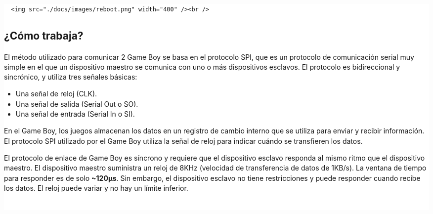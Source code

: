       <img src="./docs/images/reboot.png" width="400" /><br />
  </p>

## ¿Cómo trabaja?

El método utilizado para comunicar 2 Game Boy se basa en el protocolo SPI, que es un protocolo de comunicación serial muy simple en el que un dispositivo maestro se comunica con uno o más dispositivos esclavos. El protocolo es bidireccional y sincrónico, y utiliza tres señales básicas:

- Una señal de reloj (CLK).
- Una señal de salida (Serial Out o SO).
- Una señal de entrada (Serial In o SI).

En el Game Boy, los juegos almacenan los datos en un registro de cambio interno que se utiliza para enviar y recibir información. El protocolo SPI utilizado por el Game Boy utiliza la señal de reloj para indicar cuándo se transfieren los datos.

El protocolo de enlace de Game Boy es síncrono y requiere que el dispositivo esclavo responda al mismo ritmo que el dispositivo maestro. El dispositivo maestro suministra un reloj de 8KHz (velocidad de transferencia de datos de 1KB/s). La ventana de tiempo para responder es de solo **~120μs**. Sin embargo, el dispositivo esclavo no tiene restricciones y puede responder cuando recibe los datos. El reloj puede variar y no hay un límite inferior.

<p align='center'>
<br />